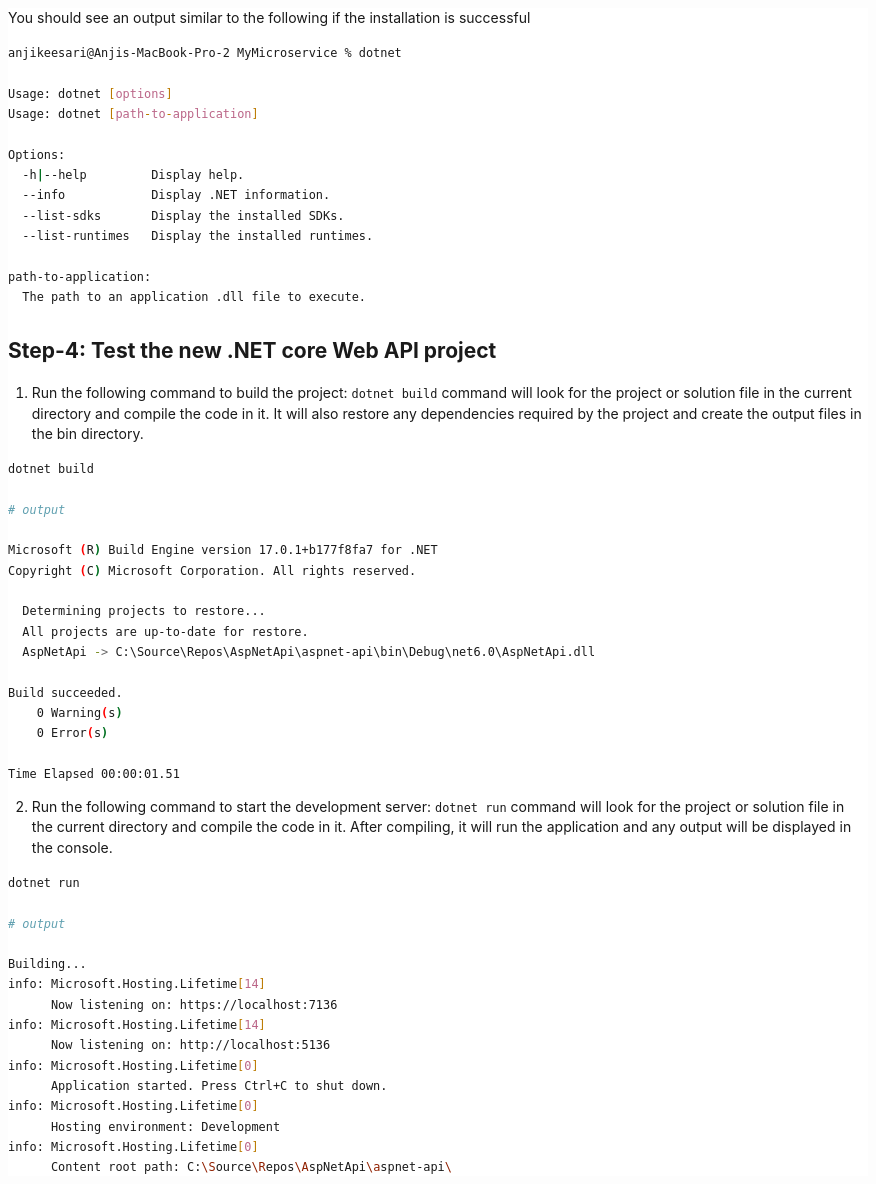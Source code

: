 You should see an output similar to the following if the installation is successful

```bash
anjikeesari@Anjis-MacBook-Pro-2 MyMicroservice % dotnet

Usage: dotnet [options]
Usage: dotnet [path-to-application]

Options:
  -h|--help         Display help.
  --info            Display .NET information.
  --list-sdks       Display the installed SDKs.
  --list-runtimes   Display the installed runtimes.

path-to-application:
  The path to an application .dll file to execute.
```


## Step-4: Test the new .NET core Web API project

1.  Run the following command to build the project:
 `dotnet build` command will look for the project or solution file in the current directory and compile the code in it. It will also restore any dependencies required by the project and create the output files in the bin directory.
```bash
dotnet build

# output

Microsoft (R) Build Engine version 17.0.1+b177f8fa7 for .NET
Copyright (C) Microsoft Corporation. All rights reserved.

  Determining projects to restore...
  All projects are up-to-date for restore.
  AspNetApi -> C:\Source\Repos\AspNetApi\aspnet-api\bin\Debug\net6.0\AspNetApi.dll

Build succeeded.
    0 Warning(s)
    0 Error(s)

Time Elapsed 00:00:01.51
```
2.  Run the following command to start the development server:
 `dotnet run` command will look for the project or solution file in the current directory and compile the code in it. After compiling, it will run the application and any output will be displayed in the console.
```bash
dotnet run

# output

Building...
info: Microsoft.Hosting.Lifetime[14]
      Now listening on: https://localhost:7136
info: Microsoft.Hosting.Lifetime[14]
      Now listening on: http://localhost:5136
info: Microsoft.Hosting.Lifetime[0]
      Application started. Press Ctrl+C to shut down.
info: Microsoft.Hosting.Lifetime[0]
      Hosting environment: Development
info: Microsoft.Hosting.Lifetime[0]
      Content root path: C:\Source\Repos\AspNetApi\aspnet-api\
```